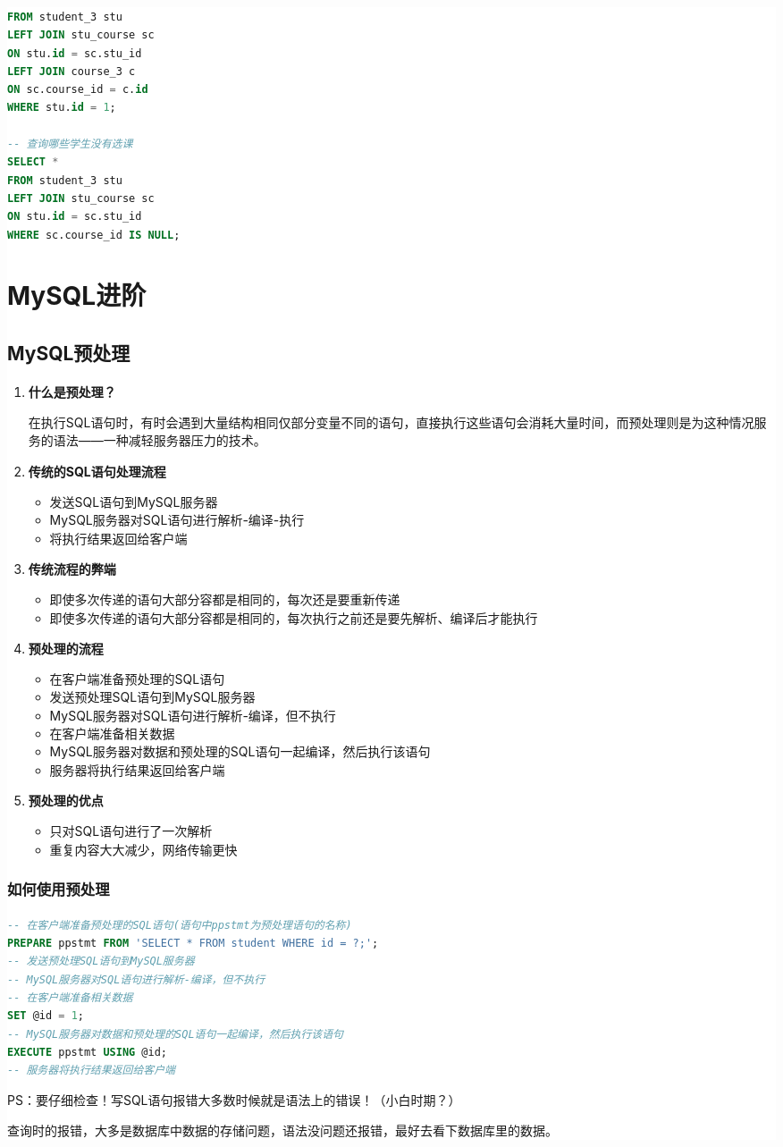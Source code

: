 ```sql
FROM student_3 stu
LEFT JOIN stu_course sc 
ON stu.id = sc.stu_id
LEFT JOIN course_3 c
ON sc.course_id = c.id
WHERE stu.id = 1;

-- 查询哪些学生没有选课
SELECT *
FROM student_3 stu
LEFT JOIN stu_course sc 
ON stu.id = sc.stu_id
WHERE sc.course_id IS NULL;
```

# MySQL进阶

## MySQL预处理

1. **什么是预处理？**

   在执行SQL语句时，有时会遇到大量结构相同仅部分变量不同的语句，直接执行这些语句会消耗大量时间，而预处理则是为这种情况服务的语法——一种减轻服务器压力的技术。

2. **传统的SQL语句处理流程**

   - 发送SQL语句到MySQL服务器
   - MySQL服务器对SQL语句进行解析-编译-执行
   - 将执行结果返回给客户端

3. **传统流程的弊端**

   - 即使多次传递的语句大部分容都是相同的，每次还是要重新传递
   - 即使多次传递的语句大部分容都是相同的，每次执行之前还是要先解析、编译后才能执行

4. **预处理的流程**

   - 在客户端准备预处理的SQL语句
   - 发送预处理SQL语句到MySQL服务器
   - MySQL服务器对SQL语句进行解析-编译，但不执行
   - 在客户端准备相关数据
   - MySQL服务器对数据和预处理的SQL语句一起编译，然后执行该语句
   - 服务器将执行结果返回给客户端

5. **预处理的优点**

   - 只对SQL语句进行了一次解析
   - 重复内容大大减少，网络传输更快

### 如何使用预处理

```sql
-- 在客户端准备预处理的SQL语句(语句中ppstmt为预处理语句的名称)
PREPARE ppstmt FROM 'SELECT * FROM student WHERE id = ?;';
-- 发送预处理SQL语句到MySQL服务器
-- MySQL服务器对SQL语句进行解析-编译，但不执行
-- 在客户端准备相关数据
SET @id = 1;
-- MySQL服务器对数据和预处理的SQL语句一起编译，然后执行该语句
EXECUTE ppstmt USING @id;
-- 服务器将执行结果返回给客户端
```





PS：要仔细检查！写SQL语句报错大多数时候就是语法上的错误！（小白时期？）

​		查询时的报错，大多是数据库中数据的存储问题，语法没问题还报错，最好去看下数据库里的数据。
